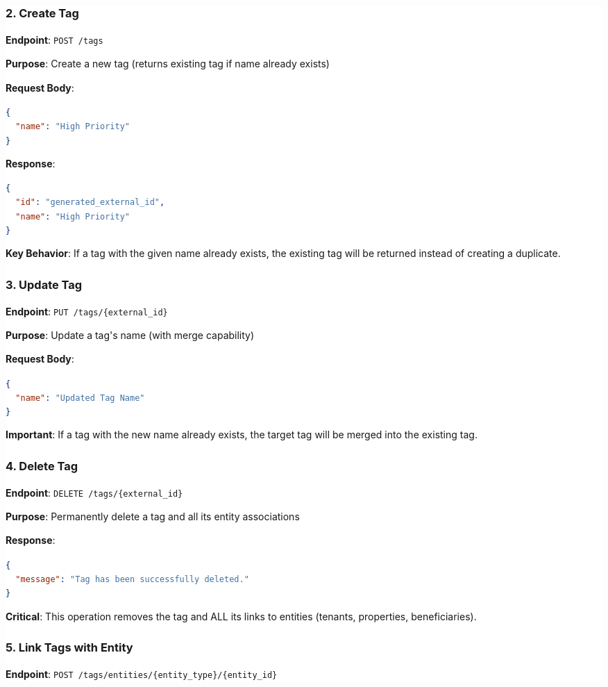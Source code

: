### 2. Create Tag
**Endpoint**: `POST /tags`

**Purpose**: Create a new tag (returns existing tag if name already exists)

**Request Body**:
```json
{
  "name": "High Priority"
}
```

**Response**:
```json
{
  "id": "generated_external_id",
  "name": "High Priority"
}
```

**Key Behavior**: If a tag with the given name already exists, the existing tag will be returned instead of creating a duplicate.

### 3. Update Tag
**Endpoint**: `PUT /tags/{external_id}`

**Purpose**: Update a tag's name (with merge capability)

**Request Body**:
```json
{
  "name": "Updated Tag Name"
}
```

**Important**: If a tag with the new name already exists, the target tag will be merged into the existing tag.

### 4. Delete Tag
**Endpoint**: `DELETE /tags/{external_id}`

**Purpose**: Permanently delete a tag and all its entity associations

**Response**:
```json
{
  "message": "Tag has been successfully deleted."
}
```

**Critical**: This operation removes the tag and ALL its links to entities (tenants, properties, beneficiaries).

### 5. Link Tags with Entity
**Endpoint**: `POST /tags/entities/{entity_type}/{entity_id}`
